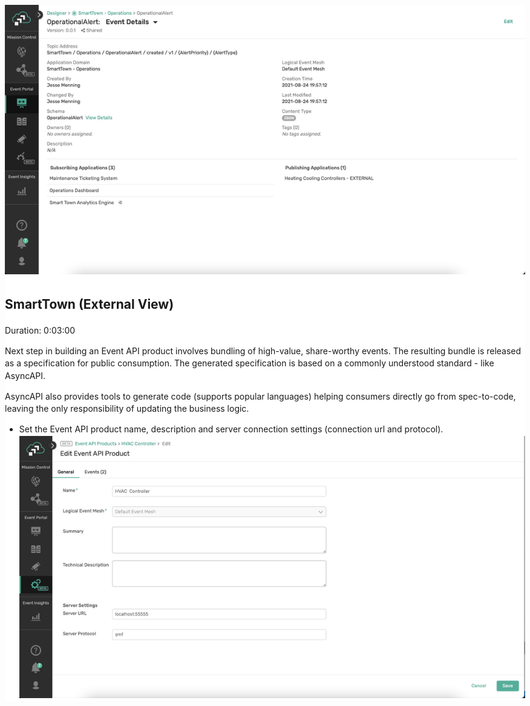 ![](img/smarttown-event-view.jpg)

## SmartTown (External View)


Duration: 0:03:00

Next step in building an Event API product involves bundling of high-value, share-worthy events. The resulting bundle is released as a specification for public consumption. The generated specification is based on a commonly understood standard - like AsyncAPI. 

AsyncAPI also provides tools to generate code (supports popular languages) helping consumers directly go from spec-to-code, leaving the only responsibility of updating the business logic.

* Set the Event API product name, description and server connection settings (connection url and protocol).
![](img/3-curate-and-bundle-1.jpg)
